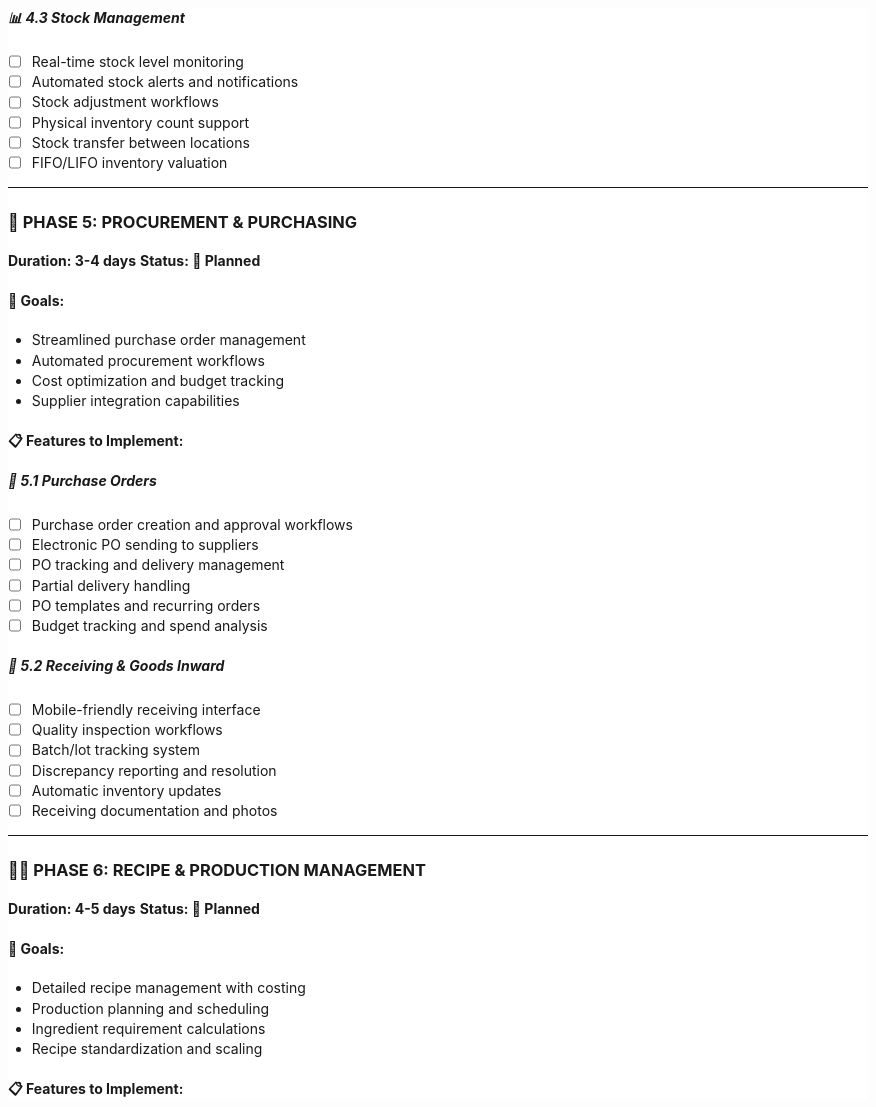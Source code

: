 ##### 📊 **4.3 Stock Management**
- [ ] Real-time stock level monitoring
- [ ] Automated stock alerts and notifications
- [ ] Stock adjustment workflows
- [ ] Physical inventory count support
- [ ] Stock transfer between locations
- [ ] FIFO/LIFO inventory valuation

---

### 🛒 **PHASE 5: PROCUREMENT & PURCHASING**
**Duration: 3-4 days**
**Status: 📅 Planned**

#### 🎯 **Goals:**
- Streamlined purchase order management
- Automated procurement workflows
- Cost optimization and budget tracking
- Supplier integration capabilities

#### 📋 **Features to Implement:**

##### 📝 **5.1 Purchase Orders**
- [ ] Purchase order creation and approval workflows
- [ ] Electronic PO sending to suppliers
- [ ] PO tracking and delivery management
- [ ] Partial delivery handling
- [ ] PO templates and recurring orders
- [ ] Budget tracking and spend analysis

##### 🔄 **5.2 Receiving & Goods Inward**
- [ ] Mobile-friendly receiving interface
- [ ] Quality inspection workflows
- [ ] Batch/lot tracking system
- [ ] Discrepancy reporting and resolution
- [ ] Automatic inventory updates
- [ ] Receiving documentation and photos

---

### 👨‍🍳 **PHASE 6: RECIPE & PRODUCTION MANAGEMENT**
**Duration: 4-5 days**
**Status: 📅 Planned**

#### 🎯 **Goals:**
- Detailed recipe management with costing
- Production planning and scheduling
- Ingredient requirement calculations
- Recipe standardization and scaling

#### 📋 **Features to Implement:**
